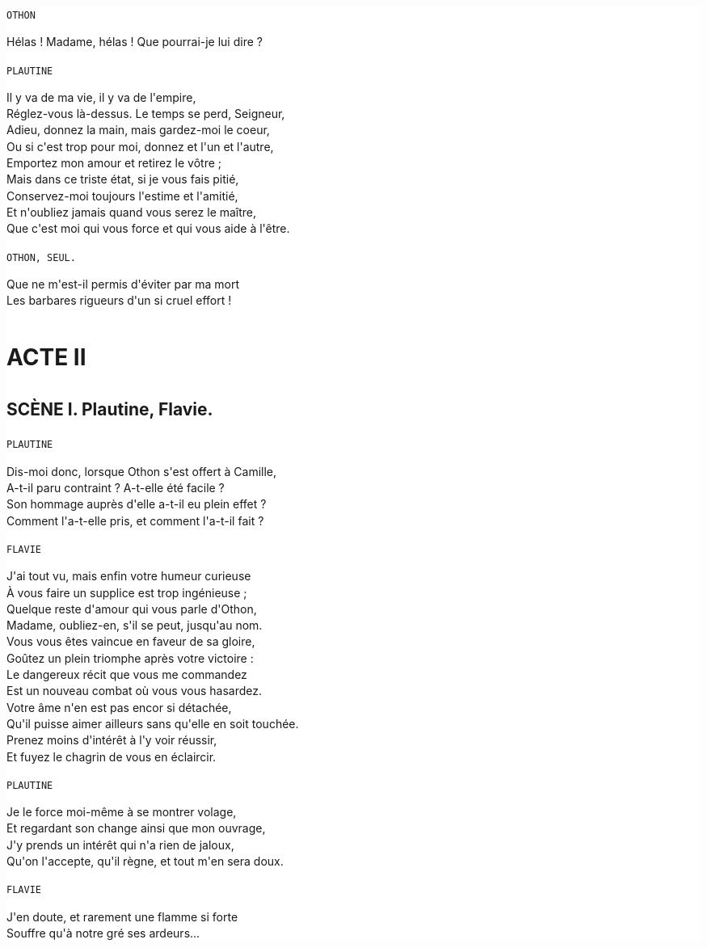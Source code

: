     OTHON
Hélas ! Madame, hélas ! Que pourrai-je lui dire ?  

    PLAUTINE
Il y va de ma vie, il y va de l'empire,  
Réglez-vous là-dessus. Le temps se perd, Seigneur,  
Adieu, donnez la main, mais gardez-moi le coeur,  
Ou si c'est trop pour moi, donnez et l'un et l'autre,  
Emportez mon amour et retirez le vôtre ;  
Mais dans ce triste état, si je vous fais pitié,  
Conservez-moi toujours l'estime et l'amitié,  
Et n'oubliez jamais quand vous serez le maître,  
Que c'est moi qui vous force et qui vous aide à l'être.  

    OTHON, SEUL.
Que ne m'est-il permis d'éviter par ma mort  
Les barbares rigueurs d'un si cruel effort !  


# ACTE II


## SCÈNE I. Plautine, Flavie.

    PLAUTINE
Dis-moi donc, lorsque Othon s'est offert à Camille,  
A-t-il paru contraint ? A-t-elle été facile ?  
Son hommage auprès d'elle a-t-il eu plein effet ?  
Comment l'a-t-elle pris, et comment l'a-t-il fait ?  

    FLAVIE
J'ai tout vu, mais enfin votre humeur curieuse  
À vous faire un supplice est trop ingénieuse ;  
Quelque reste d'amour qui vous parle d'Othon,  
Madame, oubliez-en, s'il se peut, jusqu'au nom.  
Vous vous êtes vaincue en faveur de sa gloire,  
Goûtez un plein triomphe après votre victoire :  
Le dangereux récit que vous me commandez  
Est un nouveau combat où vous vous hasardez.  
Votre âme n'en est pas encor si détachée,  
Qu'il puisse aimer ailleurs sans qu'elle en soit touchée.  
Prenez moins d'intérêt à l'y voir réussir,  
Et fuyez le chagrin de vous en éclaircir.  

    PLAUTINE
Je le force moi-même à se montrer volage,  
Et regardant son change ainsi que mon ouvrage,  
J'y prends un intérêt qui n'a rien de jaloux,  
Qu'on l'accepte, qu'il règne, et tout m'en sera doux.  

    FLAVIE
J'en doute, et rarement une flamme si forte  
Souffre qu'à notre gré ses ardeurs...  
